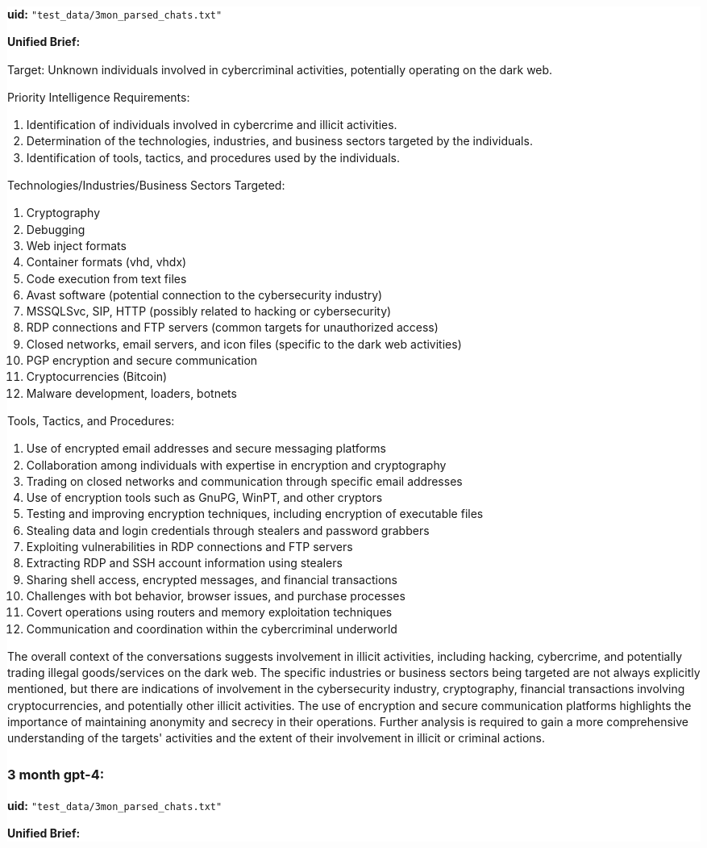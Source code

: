 **uid:** `"test_data/3mon_parsed_chats.txt"`

**Unified Brief:**

Target: Unknown individuals involved in cybercriminal activities, potentially operating on the dark web.

Priority Intelligence Requirements:
1. Identification of individuals involved in cybercrime and illicit activities.
2. Determination of the technologies, industries, and business sectors targeted by the individuals.
3. Identification of tools, tactics, and procedures used by the individuals.

Technologies/Industries/Business Sectors Targeted:
1. Cryptography
2. Debugging
3. Web inject formats
4. Container formats (vhd, vhdx)
5. Code execution from text files
6. Avast software (potential connection to the cybersecurity industry)
7. MSSQLSvc, SIP, HTTP (possibly related to hacking or cybersecurity)
8. RDP connections and FTP servers (common targets for unauthorized access)
9. Closed networks, email servers, and icon files (specific to the dark web activities)
10. PGP encryption and secure communication
11. Cryptocurrencies (Bitcoin)
12. Malware development, loaders, botnets

Tools, Tactics, and Procedures:
1. Use of encrypted email addresses and secure messaging platforms
2. Collaboration among individuals with expertise in encryption and cryptography
3. Trading on closed networks and communication through specific email addresses
4. Use of encryption tools such as GnuPG, WinPT, and other cryptors
5. Testing and improving encryption techniques, including encryption of executable files
6. Stealing data and login credentials through stealers and password grabbers
7. Exploiting vulnerabilities in RDP connections and FTP servers
8. Extracting RDP and SSH account information using stealers
9. Sharing shell access, encrypted messages, and financial transactions
10. Challenges with bot behavior, browser issues, and purchase processes
11. Covert operations using routers and memory exploitation techniques
12. Communication and coordination within the cybercriminal underworld

The overall context of the conversations suggests involvement in illicit activities, including hacking, cybercrime, and potentially trading illegal goods/services on the dark web. The specific industries or business sectors being targeted are not always explicitly mentioned, but there are indications of involvement in the cybersecurity industry, cryptography, financial transactions involving cryptocurrencies, and potentially other illicit activities. The use of encryption and secure communication platforms highlights the importance of maintaining anonymity and secrecy in their operations. Further analysis is required to gain a more comprehensive understanding of the targets' activities and the extent of their involvement in illicit or criminal actions.

### 3 month gpt-4:

**uid:** `"test_data/3mon_parsed_chats.txt"`

**Unified Brief:**

